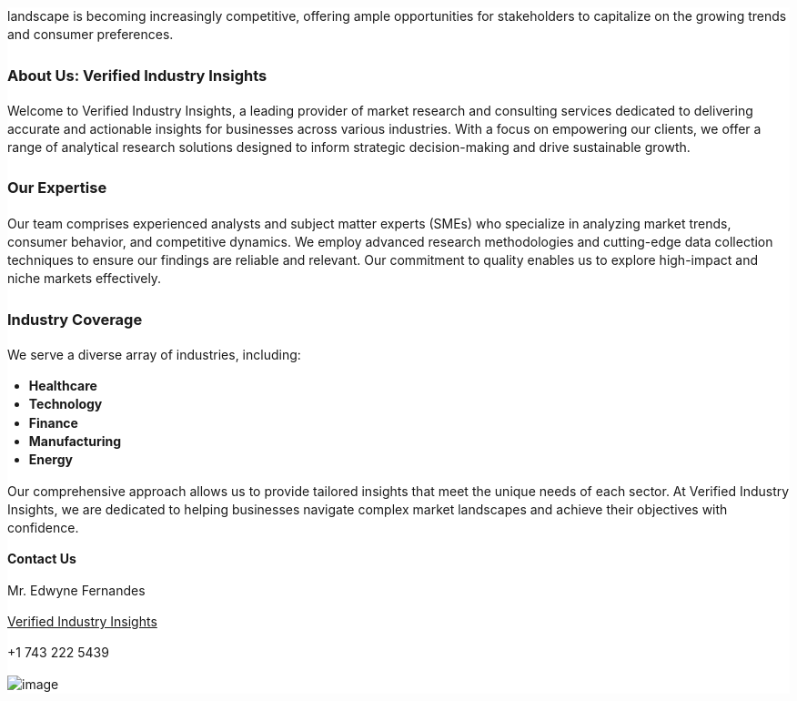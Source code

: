 landscape is becoming increasingly competitive, offering ample opportunities for stakeholders to capitalize on the growing trends and consumer preferences.</p><h3>About Us: Verified Industry Insights</h3><p>Welcome to Verified Industry Insights, a leading provider of market research and consulting services dedicated to delivering accurate and actionable insights for businesses across various industries. With a focus on empowering our clients, we offer a range of analytical research solutions designed to inform strategic decision-making and drive sustainable growth.</p><h3>Our Expertise</h3><p>Our team comprises experienced analysts and subject matter experts (SMEs) who specialize in analyzing market trends, consumer behavior, and competitive dynamics. We employ advanced research methodologies and cutting-edge data collection techniques to ensure our findings are reliable and relevant. Our commitment to quality enables us to explore high-impact and niche markets effectively.</p><h3>Industry Coverage</h3><p>We serve a diverse array of industries, including:</p><ul><li><strong>Healthcare</strong></li><li><strong>Technology</strong></li><li><strong>Finance</strong></li><li><strong>Manufacturing</strong></li><li><strong>Energy</strong></li></ul><p>Our comprehensive approach allows us to provide tailored insights that meet the unique needs of each sector. At Verified Industry Insights, we are dedicated to helping businesses navigate complex market landscapes and achieve their objectives with confidence.</p><p><strong>Contact Us</strong></p><p>Mr. Edwyne Fernandes</p><p><a href="https://www.verifiedindustryinsights.com/">Verified Industry Insights</a></p><p>+1 743 222 5439</p>
![image](https://github.com/user-attachments/assets/f89c83cc-cca7-445a-90bf-f2ebe643eb62)
